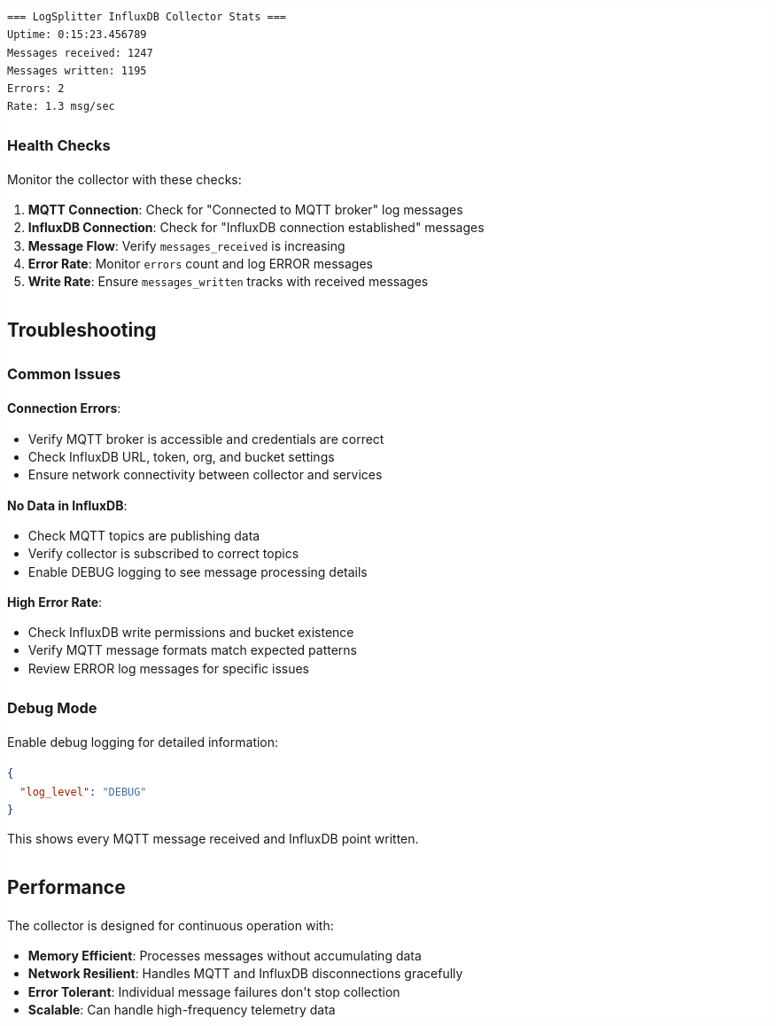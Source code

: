 ```
=== LogSplitter InfluxDB Collector Stats ===
Uptime: 0:15:23.456789
Messages received: 1247
Messages written: 1195
Errors: 2
Rate: 1.3 msg/sec
```

### Health Checks

Monitor the collector with these checks:

1. **MQTT Connection**: Check for "Connected to MQTT broker" log messages
2. **InfluxDB Connection**: Check for "InfluxDB connection established" messages  
3. **Message Flow**: Verify `messages_received` is increasing
4. **Error Rate**: Monitor `errors` count and log ERROR messages
5. **Write Rate**: Ensure `messages_written` tracks with received messages

## Troubleshooting

### Common Issues

**Connection Errors**:
- Verify MQTT broker is accessible and credentials are correct
- Check InfluxDB URL, token, org, and bucket settings
- Ensure network connectivity between collector and services

**No Data in InfluxDB**:
- Check MQTT topics are publishing data
- Verify collector is subscribed to correct topics
- Enable DEBUG logging to see message processing details

**High Error Rate**:
- Check InfluxDB write permissions and bucket existence
- Verify MQTT message formats match expected patterns
- Review ERROR log messages for specific issues

### Debug Mode

Enable debug logging for detailed information:
```json
{
  "log_level": "DEBUG"
}
```

This shows every MQTT message received and InfluxDB point written.

## Performance

The collector is designed for continuous operation with:

- **Memory Efficient**: Processes messages without accumulating data
- **Network Resilient**: Handles MQTT and InfluxDB disconnections gracefully  
- **Error Tolerant**: Individual message failures don't stop collection
- **Scalable**: Can handle high-frequency telemetry data
